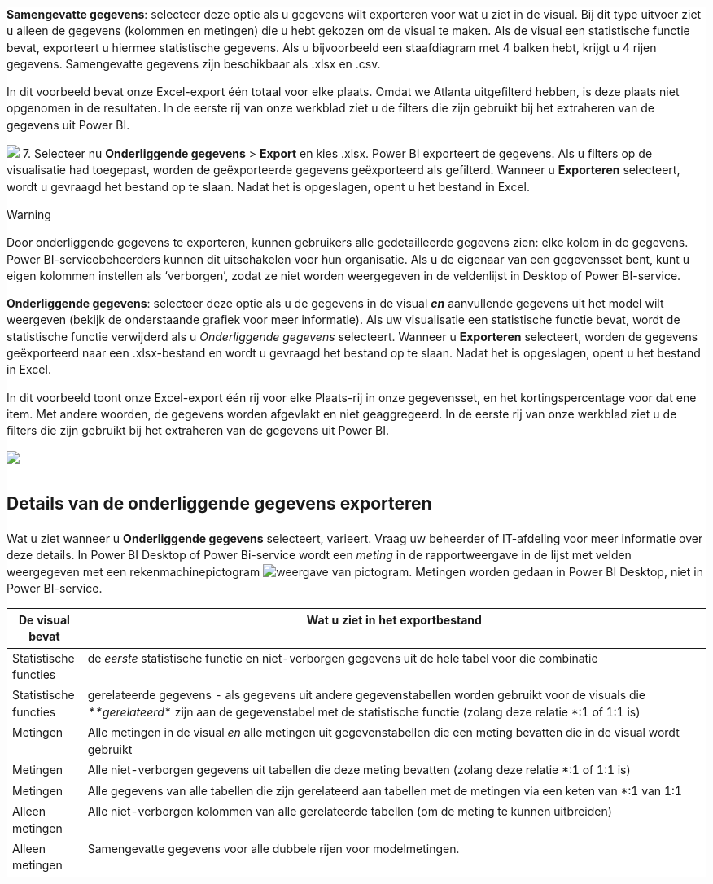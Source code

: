    **Samengevatte gegevens**: selecteer deze optie als u gegevens wilt exporteren voor wat u ziet in de visual.  Bij dit type uitvoer ziet u alleen de gegevens (kolommen en metingen) die u hebt gekozen om de visual te maken.  Als de visual een statistische functie bevat, exporteert u hiermee statistische gegevens. Als u bijvoorbeeld een staafdiagram met 4 balken hebt, krijgt u 4 rijen gegevens. Samengevatte gegevens zijn beschikbaar als .xlsx en .csv.

   In dit voorbeeld bevat onze Excel-export één totaal voor elke plaats. Omdat we Atlanta uitgefilterd hebben, is deze plaats niet opgenomen in de resultaten.  In de eerste rij van onze werkblad ziet u de filters die zijn gebruikt bij het extraheren van de gegevens uit Power BI.

   ![](media/end-user-export-data/power-bi-export-data7.png)
7. Selecteer nu  **Onderliggende gegevens** > **Export** en kies .xlsx. Power BI exporteert de gegevens. Als u filters op de visualisatie had toegepast, worden de geëxporteerde gegevens geëxporteerd als gefilterd. Wanneer u **Exporteren** selecteert, wordt u gevraagd het bestand op te slaan. Nadat het is opgeslagen, opent u het bestand in Excel.

   >[!WARNING]
   >Door onderliggende gegevens te exporteren, kunnen gebruikers alle gedetailleerde gegevens zien: elke kolom in de gegevens. Power BI-servicebeheerders kunnen dit uitschakelen voor hun organisatie. Als u de eigenaar van een gegevensset bent, kunt u eigen kolommen instellen als ‘verborgen’, zodat ze niet worden weergegeven in de veldenlijst in Desktop of Power BI-service.


   **Onderliggende gegevens**: selecteer deze optie als u de gegevens in de visual ***en*** aanvullende gegevens uit het model wilt weergeven (bekijk de onderstaande grafiek voor meer informatie).  Als uw visualisatie een statistische functie bevat, wordt de statistische functie verwijderd als u *Onderliggende gegevens* selecteert. Wanneer u **Exporteren** selecteert, worden de gegevens geëxporteerd naar een .xlsx-bestand en wordt u gevraagd het bestand op te slaan. Nadat het is opgeslagen, opent u het bestand in Excel.

   In dit voorbeeld toont onze Excel-export één rij voor elke Plaats-rij in onze gegevensset, en het kortingspercentage voor dat ene item. Met andere woorden, de gegevens worden afgevlakt en niet geaggregeerd. In de eerste rij van onze werkblad ziet u de filters die zijn gebruikt bij het extraheren van de gegevens uit Power BI.  

   ![](media/end-user-export-data/power-bi-export-data8.png)

## <a name="export-underlying-data-details"></a>Details van de onderliggende gegevens exporteren
Wat u ziet wanneer u **Onderliggende gegevens** selecteert, varieert. Vraag uw beheerder of IT-afdeling voor meer informatie over deze details. In Power BI Desktop of Power Bi-service wordt een *meting* in de rapportweergave in de lijst met velden weergegeven met een rekenmachinepictogram ![weergave van pictogram](./media/end-user-export-data/power-bi-calculator-icon.png). Metingen worden gedaan in Power BI Desktop, niet in Power BI-service.


| De visual bevat |                                                                              Wat u ziet in het exportbestand                                                                              |
|-----------------|-------------------------------------------------------------------------------------------------------------------------------------------------------------------------------------|
|   Statistische functies    |                                                 de *eerste* statistische functie en niet-verborgen gegevens uit de hele tabel voor die combinatie                                                  |
|   Statistische functies    | gerelateerde gegevens - als gegevens uit andere gegevenstabellen worden gebruikt voor de visuals die *\*\*gerelateerd*\* zijn aan de gegevenstabel met de statistische functie (zolang deze relatie \*:1 of 1:1 is) |
|    Metingen     |                                      Alle metingen in de visual *en* alle metingen uit gegevenstabellen die een meting bevatten die in de visual wordt gebruikt                                      |
|    Metingen     |                                       Alle niet-verborgen gegevens uit tabellen die deze meting bevatten (zolang deze relatie \*:1 of 1:1 is)                                       |
|    Metingen     |                                      Alle gegevens van alle tabellen die zijn gerelateerd aan tabellen met de metingen via een keten van \*:1 van 1:1                                      |
|  Alleen metingen  |                                                   Alle niet-verborgen kolommen van alle gerelateerde tabellen (om de meting te kunnen uitbreiden)                                                   |
|  Alleen metingen  |                                                             Samengevatte gegevens voor alle dubbele rijen voor modelmetingen.                                                              |

